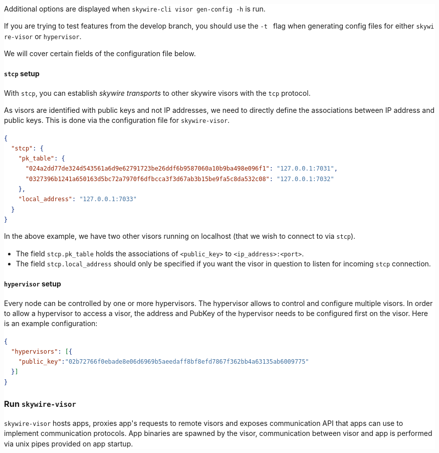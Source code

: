 Additional options are displayed when `skywire-cli visor gen-config -h` is run.

If you are trying to test features from the develop branch, 
you should use the `-t ` flag when generating config files for either `skywire-visor` or `hypervisor`. 

We will cover certain fields of the configuration file below.

#### `stcp` setup

With `stcp`, you can establish *skywire transports* to other skywire visors with the `tcp` protocol.

As visors are identified with public keys and not IP addresses, 
we need to directly define the associations between IP address and public keys. 
This is done via the configuration file for `skywire-visor`.

```json
{
  "stcp": {
    "pk_table": {
      "024a2dd77de324d543561a6d9e62791723be26ddf6b9587060a10b9ba498e096f1": "127.0.0.1:7031",
      "0327396b1241a650163d5bc72a7970f6dfbcca3f3d67ab3b15be9fa5c8da532c08": "127.0.0.1:7032"
    },
    "local_address": "127.0.0.1:7033"
  }
}
```

In the above example, we have two other visors running on localhost (that we wish to connect to via `stcp`).
- The field `stcp.pk_table` holds the associations of `<public_key>` to `<ip_address>:<port>`.
- The field `stcp.local_address` should only be specified if you want the visor in question to listen for incoming 
`stcp` connection.

#### `hypervisor` setup

Every node can be controlled by one or more hypervisors. The hypervisor allows to control and configure multiple visors. 
In order to allow a hypervisor to access a visor, 
the address and PubKey of the hypervisor needs to be configured first on the visor. Here is an example configuration: 

```json
{
  "hypervisors": [{
    "public_key":"02b72766f0ebade8e06d6969b5aeedaff8bf8efd7867f362bb4a63135ab6009775"
  }]
}
```

### Run `skywire-visor`

`skywire-visor` hosts apps, proxies app's requests to remote visors and exposes communication API 
that apps can use to implement communication protocols. 
App binaries are spawned by the visor, 
communication between visor and app is performed via unix pipes provided on app startup.
